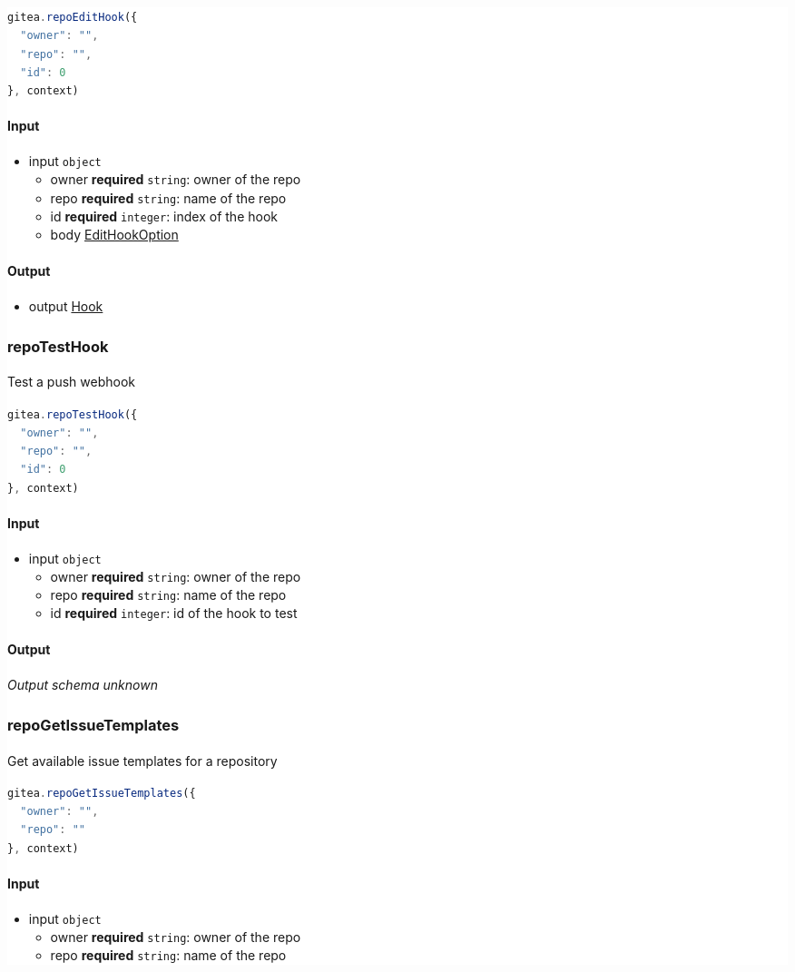 
```js
gitea.repoEditHook({
  "owner": "",
  "repo": "",
  "id": 0
}, context)
```

#### Input
* input `object`
  * owner **required** `string`: owner of the repo
  * repo **required** `string`: name of the repo
  * id **required** `integer`: index of the hook
  * body [EditHookOption](#edithookoption)

#### Output
* output [Hook](#hook)

### repoTestHook
Test a push webhook


```js
gitea.repoTestHook({
  "owner": "",
  "repo": "",
  "id": 0
}, context)
```

#### Input
* input `object`
  * owner **required** `string`: owner of the repo
  * repo **required** `string`: name of the repo
  * id **required** `integer`: id of the hook to test

#### Output
*Output schema unknown*

### repoGetIssueTemplates
Get available issue templates for a repository


```js
gitea.repoGetIssueTemplates({
  "owner": "",
  "repo": ""
}, context)
```

#### Input
* input `object`
  * owner **required** `string`: owner of the repo
  * repo **required** `string`: name of the repo

